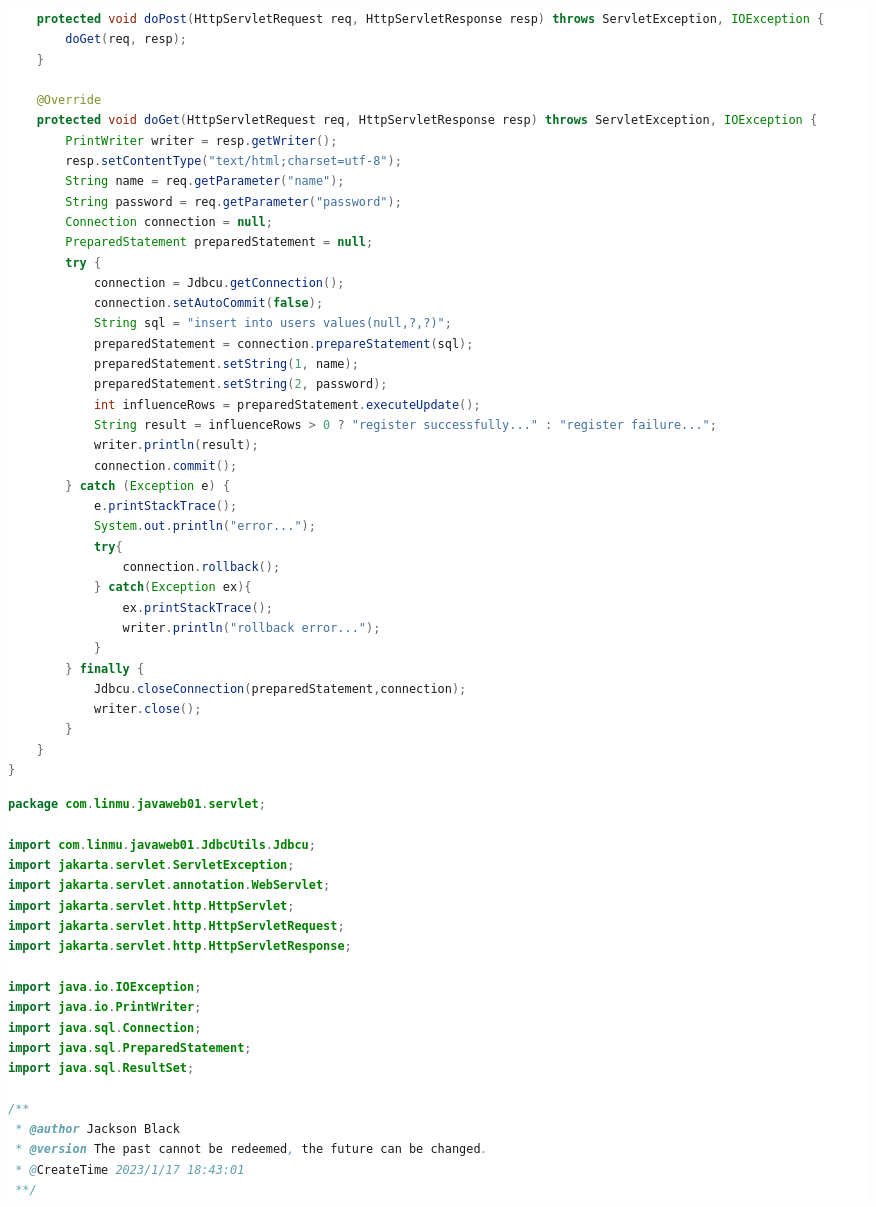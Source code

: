 ```java
    protected void doPost(HttpServletRequest req, HttpServletResponse resp) throws ServletException, IOException {
        doGet(req, resp);
    }

    @Override
    protected void doGet(HttpServletRequest req, HttpServletResponse resp) throws ServletException, IOException {
        PrintWriter writer = resp.getWriter();
        resp.setContentType("text/html;charset=utf-8");
        String name = req.getParameter("name");
        String password = req.getParameter("password");
        Connection connection = null;
        PreparedStatement preparedStatement = null;
        try {
            connection = Jdbcu.getConnection();
            connection.setAutoCommit(false);
            String sql = "insert into users values(null,?,?)";
            preparedStatement = connection.prepareStatement(sql);
            preparedStatement.setString(1, name);
            preparedStatement.setString(2, password);
            int influenceRows = preparedStatement.executeUpdate();
            String result = influenceRows > 0 ? "register successfully..." : "register failure...";
            writer.println(result);
            connection.commit();
        } catch (Exception e) {
            e.printStackTrace();
            System.out.println("error...");
            try{
                connection.rollback();
            } catch(Exception ex){
                ex.printStackTrace();
                writer.println("rollback error...");
            }
        } finally {
            Jdbcu.closeConnection(preparedStatement,connection);
            writer.close();
        }
    }
}

```
```java
package com.linmu.javaweb01.servlet;

import com.linmu.javaweb01.JdbcUtils.Jdbcu;
import jakarta.servlet.ServletException;
import jakarta.servlet.annotation.WebServlet;
import jakarta.servlet.http.HttpServlet;
import jakarta.servlet.http.HttpServletRequest;
import jakarta.servlet.http.HttpServletResponse;

import java.io.IOException;
import java.io.PrintWriter;
import java.sql.Connection;
import java.sql.PreparedStatement;
import java.sql.ResultSet;

/**
 * @author Jackson Black
 * @version The past cannot be redeemed, the future can be changed.
 * @CreateTime 2023/1/17 18:43:01
 **/
```